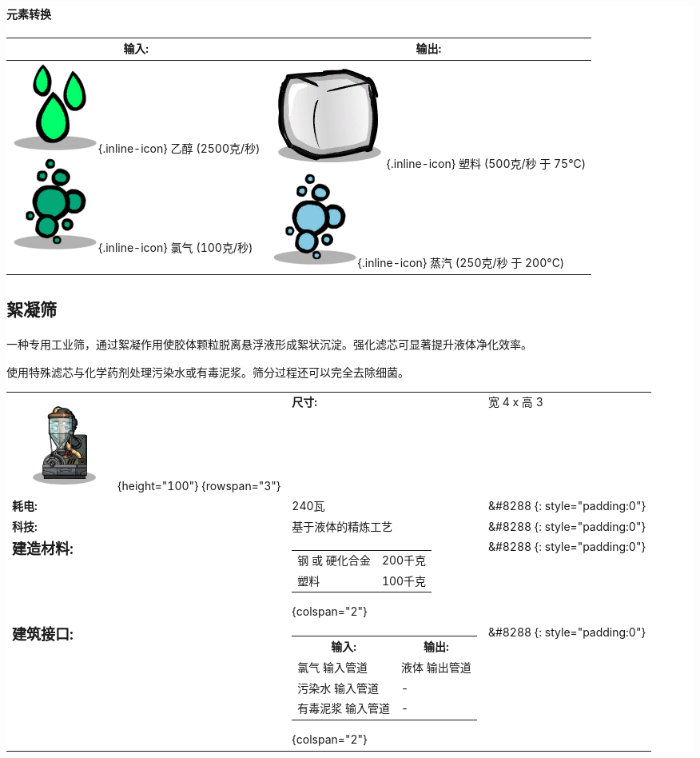 #### 元素转换
|输入:|输出:|
|-|-|
| ![Ethanol](/assets/images/elements/Ethanol.png){.inline-icon} 乙醇 (2500克/秒)<br> ![ChlorineGas](/assets/images/elements/ChlorineGas.png){.inline-icon} 氯气 (100克/秒)<br>| ![Polypropylene](/assets/images/elements/Polypropylene.png){.inline-icon} 塑料 (500克/秒 于 75°C)<br> ![Steam](/assets/images/elements/Steam.png){.inline-icon} 蒸汽 (250克/秒 于 200°C)<br>|



## 絮凝筛
一种专用工业筛，通过絮凝作用使胶体颗粒脱离悬浮液形成絮状沉淀。强化滤芯可显著提升液体净化效率。

使用特殊滤芯与化学药剂处理污染水或有毒泥浆。筛分过程还可以完全去除细菌。

| | | |
|-|-|-|
| ![FlocculationSieve](/assets/images/buildings/FlocculationSieve.png){height="100"} {rowspan="3"}|**尺寸:** | 宽 4 x 高 3|
|**耗电:**| 240瓦 |&#8288 {: style="padding:0"}|
|**科技:**| 基于液体的精炼工艺|&#8288 {: style="padding:0"}| 
|**<font size="+1">建造材料:</font>**|<table><tr><td>钢 或 硬化合金</td><td>200千克</td></tr><tr><td>塑料</td><td>100千克</td></tr></table> {colspan="2"} |&#8288 {: style="padding:0"}|
| **<font size="+1">建筑接口:</font>** |<table><tr><th>输入:</th><th>输出:</th></tr><tr><td>氯气 输入管道</td><td>液体 输出管道</td></tr><tr><td>污染水 输入管道</td><td>-</td></tr><tr><td>有毒泥浆 输入管道</td><td>-</td></tr></table> {colspan="2"}|&#8288 {: style="padding:0"}|
